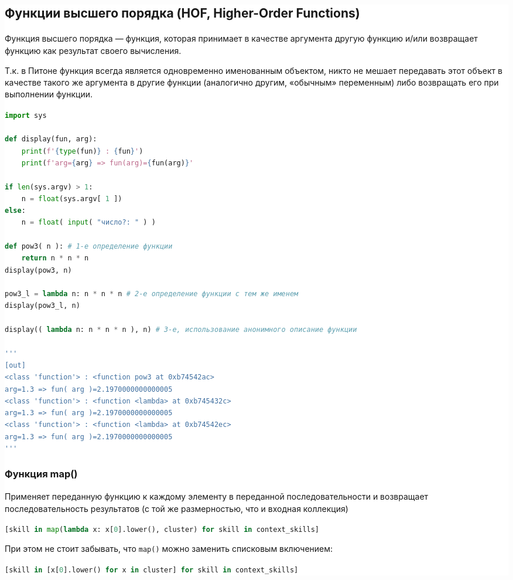 ## Функции высшего порядка (HOF, Higher-Order Functions)

Функция высшего порядка — функция,  которая принимает в качестве аргумента другую функцию и/или возвращает функцию как результат своего вычисления.

Т.к. в Питоне функция всегда является одновременно именованным объектом, никто не мешает передавать этот объект в качестве такого же аргумента в другие функции (аналогично другим, «обычным» переменным) либо возвращать его при выполнении функции.

```python
import sys

def display(fun, arg):
    print(f'{type(fun)} : {fun}')
    print(f'arg={arg} => fun(arg)={fun(arg)}'

if len(sys.argv) > 1: 
    n = float(sys.argv[ 1 ])
else:
    n = float( input( "число?: " ) )

def pow3( n ): # 1-е определение функции
    return n * n * n
display(pow3, n)

pow3_l = lambda n: n * n * n # 2-е определение функции с тем же именем
display(pow3_l, n)

display(( lambda n: n * n * n ), n) # 3-е, использование анонимного описание функции

'''
[out]
<class 'function'> : <function pow3 at 0xb74542ac>
arg=1.3 => fun( arg )=2.1970000000000005
<class 'function'> : <function <lambda> at 0xb745432c>
arg=1.3 => fun( arg )=2.1970000000000005
<class 'function'> : <function <lambda> at 0xb74542ec>
arg=1.3 => fun( arg )=2.1970000000000005
'''
```

### Функция map()

Применяет переданную функцию к каждому элементу в переданной последовательности и возвращает последовательность результатов (с той же размерностью, что и входная коллекция)

```python
[skill in map(lambda x: x[0].lower(), cluster) for skill in context_skills]
```

При этом не стоит забывать, что `map()` можно заменить списковым включением:

```python
[skill in [x[0].lower() for x in cluster] for skill in context_skills]
```
